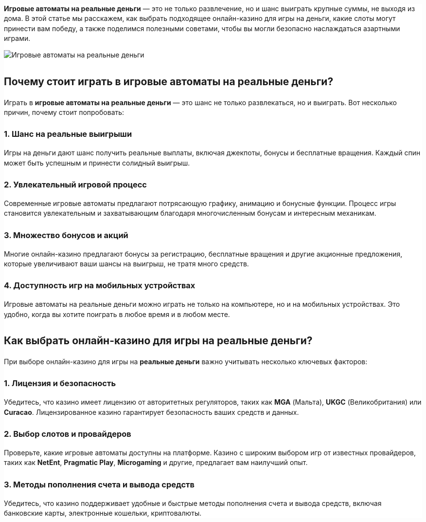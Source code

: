 **Игровые автоматы на реальные деньги** — это не только развлечение, но и шанс выиграть крупные суммы, не выходя из дома. В этой статье мы расскажем, как выбрать подходящее онлайн-казино для игры на деньги, какие слоты могут принести вам победу, а также поделимся полезными советами, чтобы вы могли безопасно наслаждаться азартными играми.

![Игровые автоматы на реальные деньги](https://media1.tenor.com/m/M6WgkbXFHjwAAAAd/casino-oldpeople.gif)

## Почему стоит играть в игровые автоматы на реальные деньги?

Играть в **игровые автоматы на реальные деньги** — это шанс не только развлекаться, но и выиграть. Вот несколько причин, почему стоит попробовать:

### 1. **Шанс на реальные выигрыши**
Игры на деньги дают шанс получить реальные выплаты, включая джекпоты, бонусы и бесплатные вращения. Каждый спин может быть успешным и принести солидный выигрыш.

### 2. **Увлекательный игровой процесс**
Современные игровые автоматы предлагают потрясающую графику, анимацию и бонусные функции. Процесс игры становится увлекательным и захватывающим благодаря многочисленным бонусам и интересным механикам.

### 3. **Множество бонусов и акций**
Многие онлайн-казино предлагают бонусы за регистрацию, бесплатные вращения и другие акционные предложения, которые увеличивают ваши шансы на выигрыш, не тратя много средств.

### 4. **Доступность игр на мобильных устройствах**
Игровые автоматы на реальные деньги можно играть не только на компьютере, но и на мобильных устройствах. Это удобно, когда вы хотите поиграть в любое время и в любом месте.

## Как выбрать онлайн-казино для игры на реальные деньги?

При выборе онлайн-казино для игры на **реальные деньги** важно учитывать несколько ключевых факторов:

### 1. **Лицензия и безопасность**
Убедитесь, что казино имеет лицензию от авторитетных регуляторов, таких как **MGA** (Мальта), **UKGC** (Великобритания) или **Curacao**. Лицензированное казино гарантирует безопасность ваших средств и данных.

### 2. **Выбор слотов и провайдеров**
Проверьте, какие игровые автоматы доступны на платформе. Казино с широким выбором игр от известных провайдеров, таких как **NetEnt**, **Pragmatic Play**, **Microgaming** и другие, предлагает вам наилучший опыт.

### 3. **Методы пополнения счета и вывода средств**
Убедитесь, что казино поддерживает удобные и быстрые методы пополнения счета и вывода средств, включая банковские карты, электронные кошельки, криптовалюты.
